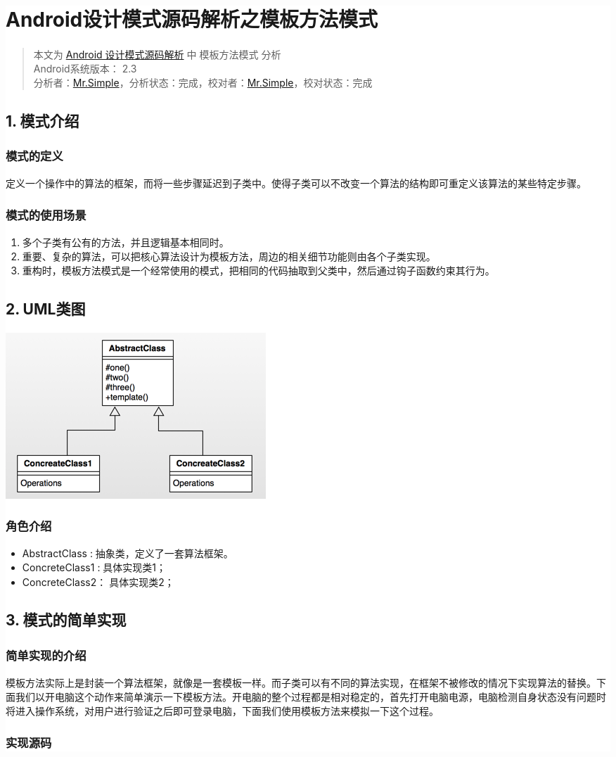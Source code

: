 Android设计模式源码解析之模板方法模式 
====================================
> 本文为 [Android 设计模式源码解析](https://github.com/simple-android-framework-exchange/android_design_patterns_analysis) 中 模板方法模式 分析  
> Android系统版本： 2.3        
> 分析者：[Mr.Simple](https://github.com/bboyfeiyu)，分析状态：完成，校对者：[Mr.Simple](https://github.com/bboyfeiyu)，校对状态：完成   
 

## 1. 模式介绍  
 
###  模式的定义
定义一个操作中的算法的框架，而将一些步骤延迟到子类中。使得子类可以不改变一个算法的结构即可重定义该算法的某些特定步骤。


### 模式的使用场景
1. 多个子类有公有的方法，并且逻辑基本相同时。
2. 重要、复杂的算法，可以把核心算法设计为模板方法，周边的相关细节功能则由各个子类实现。
3. 重构时，模板方法模式是一个经常使用的模式，把相同的代码抽取到父类中，然后通过钩子函数约束其行为。
 

## 2. UML类图
![url](images/uml.png)  

### 角色介绍
* AbstractClass : 抽象类，定义了一套算法框架。 
* ConcreteClass1 : 具体实现类1；
* ConcreteClass2： 具体实现类2；



## 3. 模式的简单实现
###  简单实现的介绍
模板方法实际上是封装一个算法框架，就像是一套模板一样。而子类可以有不同的算法实现，在框架不被修改的情况下实现算法的替换。下面我们以开电脑这个动作来简单演示一下模板方法。开电脑的整个过程都是相对稳定的，首先打开电脑电源，电脑检测自身状态没有问题时将进入操作系统，对用户进行验证之后即可登录电脑，下面我们使用模板方法来模拟一下这个过程。 

### 实现源码
